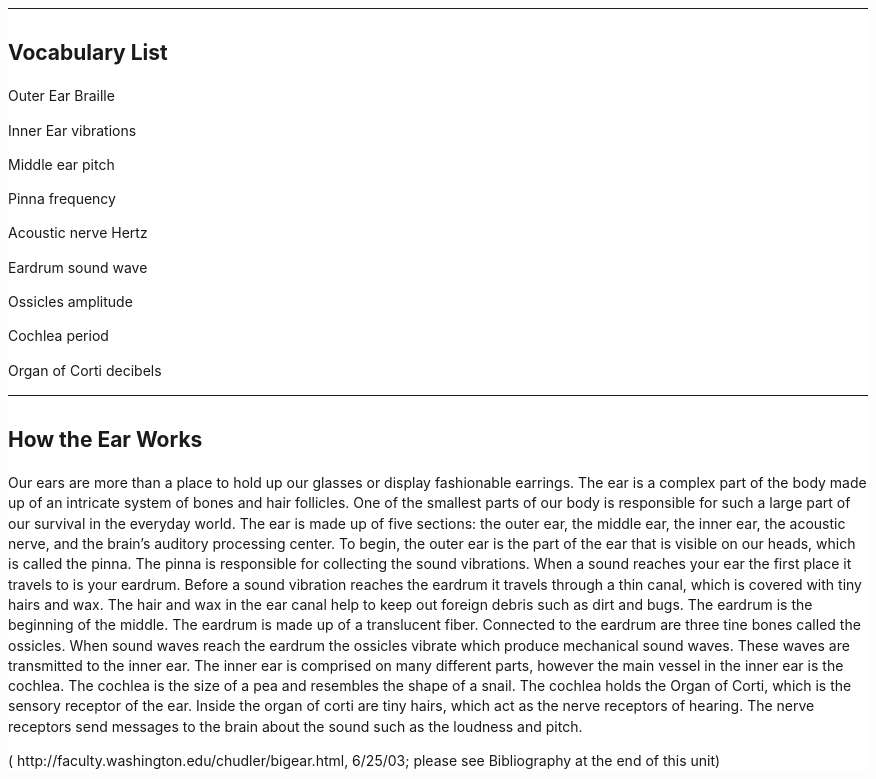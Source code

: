 <hr/>
 <h2>
  Vocabulary List
 </h2>
 <b>
 </b>
 <p>
  Outer Ear   Braille
 </p>
 <p>
  Inner Ear   vibrations
 </p>
 <p>
  Middle ear   pitch
 </p>
 <p>
  Pinna    frequency
 </p>
 <p>
  Acoustic nerve  Hertz
 </p>
 <p>
  Eardrum   sound wave
 </p>
 <p>
  Ossicles   amplitude
 </p>
 <p>
  Cochlea   period
 </p>
 <p>
  Organ of Corti   decibels
 </p>

<hr/>
 <h2>
  How the Ear Works
 </h2>
 <b>
 </b>
 <p>
  Our ears are more than a place to hold up our glasses or display fashionable earrings. The ear is a complex part of the body made up of an intricate system of bones and hair follicles. One of the smallest parts of our body is responsible for such a large part of our survival in the everyday world. The ear is made up of five sections: the outer ear, the middle ear, the inner ear, the acoustic nerve, and the brain’s auditory processing center. To begin, the outer ear is the part of the ear that is visible on our heads, which is called the pinna. The pinna is responsible for collecting the sound vibrations. When a sound reaches your ear the first place it travels to is your eardrum. Before a sound vibration reaches the eardrum it travels through a thin canal, which is covered with tiny hairs and wax. The hair and wax in the ear canal help to keep out foreign debris such as dirt and bugs. The eardrum is the beginning of the middle. The eardrum is made up of a translucent fiber. Connected to the eardrum are three tine bones called the ossicles. When sound waves reach the eardrum the ossicles vibrate which produce mechanical sound waves. These waves are transmitted to the inner ear. The inner ear is comprised on many different parts, however the main vessel in the inner ear is the cochlea. The cochlea is the size of a pea and resembles the shape of a snail. The cochlea holds the Organ of Corti, which is the sensory receptor of the ear. Inside the organ of corti are tiny hairs, which act as the nerve receptors of hearing. The nerve receptors send messages to the brain about the sound such as the loudness and pitch.
 </p>
 <p>
  ( http://faculty.washington.edu/chudler/bigear.html, 6/25/03; please see Bibliography at the end of this unit)
 </p>

